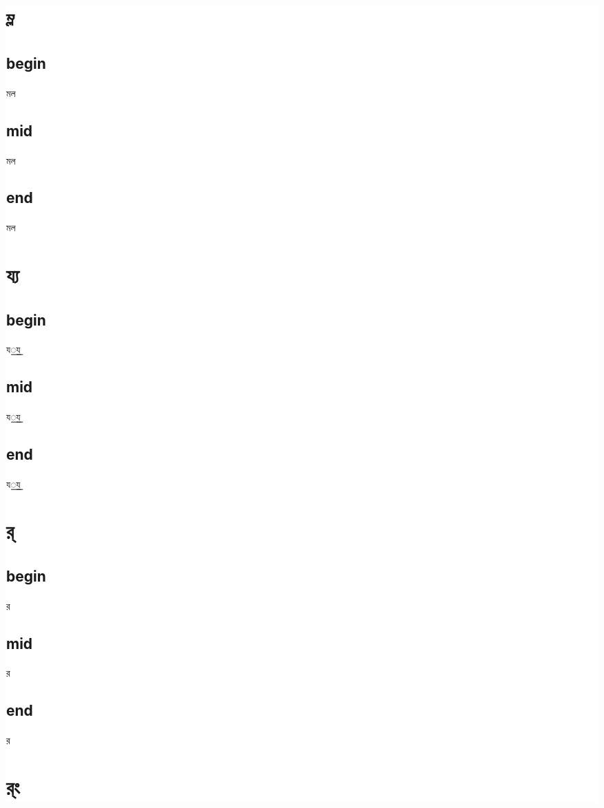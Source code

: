 # ম্ল

## begin

মল

## mid

মল

## end

মল

# য্য

## begin

য꯭য

## mid

য꯭য

## end

য꯭য

# র্ 

## begin

র


## mid

র


## end

র


# র্ং
